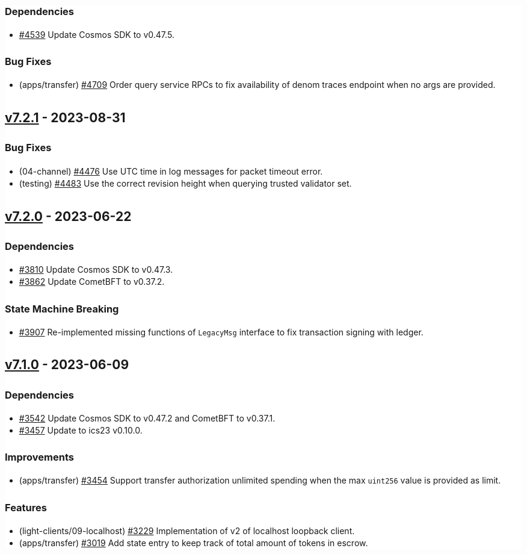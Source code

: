 ### Dependencies

* [\#4539](https://github.com/cosmos/ibc-go/pull/4539) Update Cosmos SDK to v0.47.5.

### Bug Fixes

* (apps/transfer) [\#4709](https://github.com/cosmos/ibc-go/pull/4709) Order query service RPCs to fix availability of denom traces endpoint when no args are provided.

## [v7.2.1](https://github.com/cosmos/ibc-go/releases/tag/v7.2.1) - 2023-08-31

### Bug Fixes

* (04-channel) [\#4476](https://github.com/cosmos/ibc-go/pull/4476) Use UTC time in log messages for packet timeout error.
* (testing) [\#4483](https://github.com/cosmos/ibc-go/pull/4483) Use the correct revision height when querying trusted validator set.

## [v7.2.0](https://github.com/cosmos/ibc-go/releases/tag/v7.2.0) - 2023-06-22

### Dependencies

* [\#3810](https://github.com/cosmos/ibc-go/pull/3810) Update Cosmos SDK to v0.47.3.
* [\#3862](https://github.com/cosmos/ibc-go/pull/3862) Update CometBFT to v0.37.2.

### State Machine Breaking

* [\#3907](https://github.com/cosmos/ibc-go/pull/3907) Re-implemented missing functions of `LegacyMsg` interface to fix transaction signing with ledger.

## [v7.1.0](https://github.com/cosmos/ibc-go/releases/tag/v7.1.0) - 2023-06-09

### Dependencies

* [\#3542](https://github.com/cosmos/ibc-go/pull/3542) Update Cosmos SDK to v0.47.2 and CometBFT to v0.37.1.
* [\#3457](https://github.com/cosmos/ibc-go/pull/3457) Update to ics23 v0.10.0.

### Improvements

* (apps/transfer) [\#3454](https://github.com/cosmos/ibc-go/pull/3454) Support transfer authorization unlimited spending when the max `uint256` value is provided as limit.

### Features

* (light-clients/09-localhost) [\#3229](https://github.com/cosmos/ibc-go/pull/3229) Implementation of v2 of localhost loopback client.
* (apps/transfer) [\#3019](https://github.com/cosmos/ibc-go/pull/3019) Add state entry to keep track of total amount of tokens in escrow.
